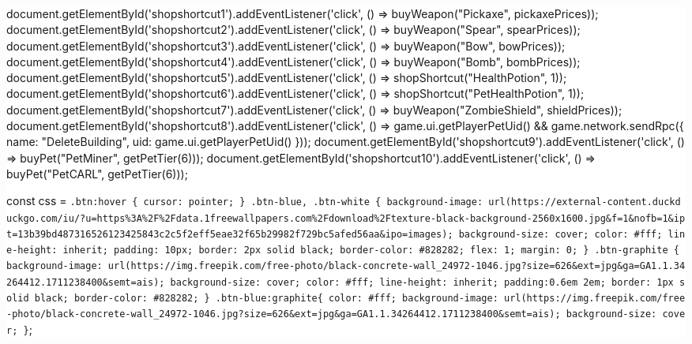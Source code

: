 
document.getElementById('shopshortcut1').addEventListener('click', () => buyWeapon("Pickaxe", pickaxePrices));
document.getElementById('shopshortcut2').addEventListener('click', () => buyWeapon("Spear", spearPrices));
document.getElementById('shopshortcut3').addEventListener('click', () => buyWeapon("Bow", bowPrices));
document.getElementById('shopshortcut4').addEventListener('click', () => buyWeapon("Bomb", bombPrices));
document.getElementById('shopshortcut5').addEventListener('click', () => shopShortcut("HealthPotion", 1));
document.getElementById('shopshortcut6').addEventListener('click', () => shopShortcut("PetHealthPotion", 1));
document.getElementById('shopshortcut7').addEventListener('click', () => buyWeapon("ZombieShield", shieldPrices));
document.getElementById('shopshortcut8').addEventListener('click', () => game.ui.getPlayerPetUid() && game.network.sendRpc({ name: "DeleteBuilding", uid: game.ui.getPlayerPetUid() }));
document.getElementById('shopshortcut9').addEventListener('click', () => buyPet("PetMiner", getPetTier(6)));
document.getElementById('shopshortcut10').addEventListener('click', () => buyPet("PetCARL", getPetTier(6)));

const css = `
 .btn:hover {
     cursor: pointer;
}
.btn-blue, .btn-white {
    background-image: url(https://external-content.duckduckgo.com/iu/?u=https%3A%2F%2Fdata.1freewallpapers.com%2Fdownload%2Ftexture-black-background-2560x1600.jpg&f=1&nofb=1&ipt=13b39bd487316526123425843c2c5f2eff5eae32f65b29982f729bc5afed56aa&ipo=images);
    background-size: cover;
    color: #fff;
    line-height: inherit;
    padding: 10px;
    border: 2px solid black;
    border-color: #828282;
    flex: 1;
    margin: 0;
}
.btn-graphite {
    background-image: url(https://img.freepik.com/free-photo/black-concrete-wall_24972-1046.jpg?size=626&ext=jpg&ga=GA1.1.34264412.1711238400&semt=ais);
    background-size: cover;
    color: #fff;
    line-height: inherit;
    padding:0.6em 2em;
    border: 1px solid black;
    border-color: #828282;
}
.btn-blue:graphite{
     color: #fff;
     background-image: url(https://img.freepik.com/free-photo/black-concrete-wall_24972-1046.jpg?size=626&ext=jpg&ga=GA1.1.34264412.1711238400&semt=ais);
     background-size: cover;
}
`;
